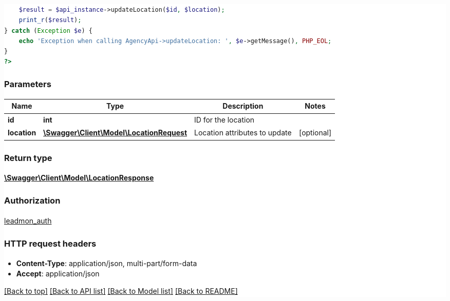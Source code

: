 ```php
    $result = $api_instance->updateLocation($id, $location);
    print_r($result);
} catch (Exception $e) {
    echo 'Exception when calling AgencyApi->updateLocation: ', $e->getMessage(), PHP_EOL;
}
?>
```

### Parameters

Name | Type | Description  | Notes
------------- | ------------- | ------------- | -------------
 **id** | **int**| ID for the location |
 **location** | [**\Swagger\Client\Model\LocationRequest**](../Model/\Swagger\Client\Model\LocationRequest.md)| Location attributes to update | [optional]

### Return type

[**\Swagger\Client\Model\LocationResponse**](../Model/LocationResponse.md)

### Authorization

[leadmon_auth](../../README.md#leadmon_auth)

### HTTP request headers

 - **Content-Type**: application/json, multi-part/form-data
 - **Accept**: application/json

[[Back to top]](#) [[Back to API list]](../../README.md#documentation-for-api-endpoints) [[Back to Model list]](../../README.md#documentation-for-models) [[Back to README]](../../README.md)

